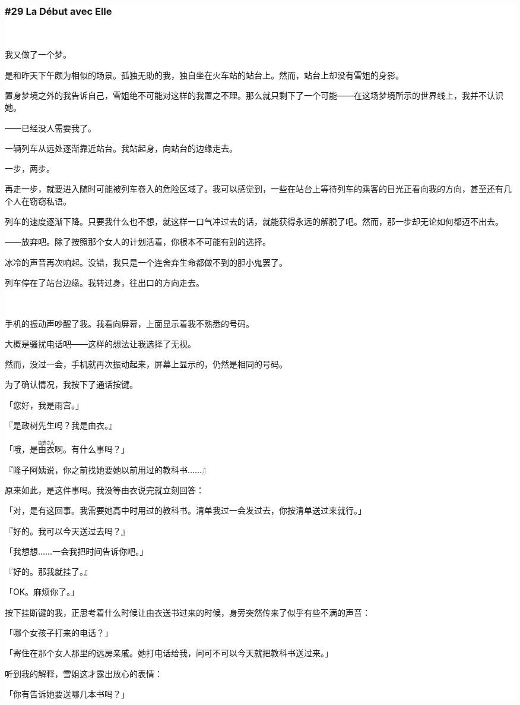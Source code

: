 ### #29 La Début avec Elle

&emsp;

我又做了一个梦。

是和昨天下午颇为相似的场景。孤独无助的我，独自坐在火车站的站台上。然而，站台上却没有雪姐的身影。

置身梦境之外的我告诉自己，雪姐绝不可能对这样的我置之不理。那么就只剩下了一个可能——在这场梦境所示的世界线上，我并不认识她。

——已经没人需要我了。

一辆列车从远处逐渐靠近站台。我站起身，向站台的边缘走去。

一步，两步。

再走一步，就要进入随时可能被列车卷入的危险区域了。我可以感觉到，一些在站台上等待列车的乘客的目光正看向我的方向，甚至还有几个人在窃窃私语。

列车的速度逐渐下降。只要我什么也不想，就这样一口气冲过去的话，就能获得永远的解脱了吧。然而，那一步却无论如何都迈不出去。

——放弃吧。除了按照那个女人的计划活着，你根本不可能有别的选择。

冰冷的声音再次响起。没错，我只是一个连舍弃生命都做不到的胆小鬼罢了。

列车停在了站台边缘。我转过身，往出口的方向走去。

&emsp;

手机的振动声吵醒了我。我看向屏幕，上面显示着我不熟悉的号码。

大概是骚扰电话吧——这样的想法让我选择了无视。

然而，没过一会，手机就再次振动起来，屏幕上显示的，仍然是相同的号码。

为了确认情况，我按下了通话按键。

「您好，我是雨宫。」

『是政树先生吗？我是由衣。』

「哦，是<ruby>由衣<rt>由衣さん</rt></ruby>啊。有什么事吗？」

『隆子阿姨说，你之前找她要她以前用过的教科书……』

原来如此，是这件事吗。我没等由衣说完就立刻回答：

「对，是有这回事。我需要她高中时用过的教科书。清单我过一会发过去，你按清单送过来就行。」

『好的。我可以今天送过去吗？』

「我想想……一会我把时间告诉你吧。」

『好的。那我就挂了。』

「OK。麻烦你了。」

按下挂断键的我，正思考着什么时候让由衣送书过来的时候，身旁突然传来了似乎有些不满的声音：

「哪个女孩子打来的电话？」

「寄住在那个女人那里的远房亲戚。她打电话给我，问可不可以今天就把教科书送过来。」

听到我的解释，雪姐这才露出放心的表情：

「你有告诉她要送哪几本书吗？」
